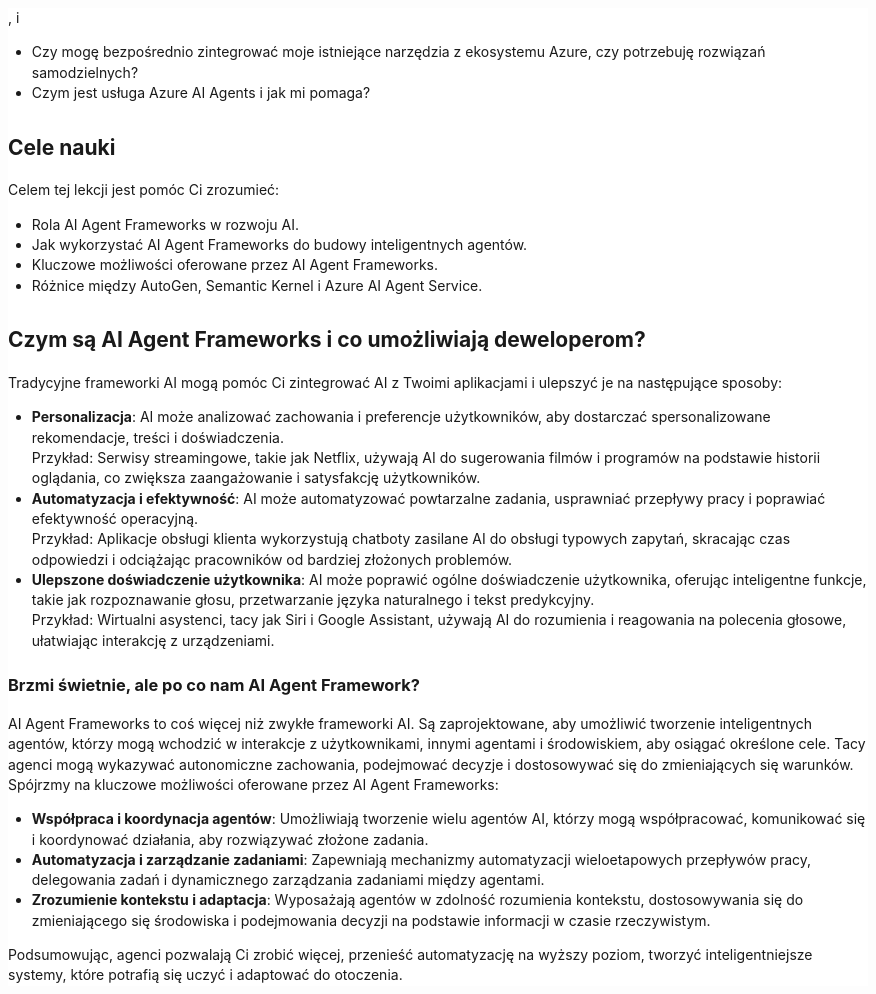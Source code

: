 
, i  
- Czy mogę bezpośrednio zintegrować moje istniejące narzędzia z ekosystemu Azure, czy potrzebuję rozwiązań samodzielnych?  
- Czym jest usługa Azure AI Agents i jak mi pomaga?

## Cele nauki

Celem tej lekcji jest pomóc Ci zrozumieć:

- Rola AI Agent Frameworks w rozwoju AI.  
- Jak wykorzystać AI Agent Frameworks do budowy inteligentnych agentów.  
- Kluczowe możliwości oferowane przez AI Agent Frameworks.  
- Różnice między AutoGen, Semantic Kernel i Azure AI Agent Service.

## Czym są AI Agent Frameworks i co umożliwiają deweloperom?

Tradycyjne frameworki AI mogą pomóc Ci zintegrować AI z Twoimi aplikacjami i ulepszyć je na następujące sposoby:

- **Personalizacja**: AI może analizować zachowania i preferencje użytkowników, aby dostarczać spersonalizowane rekomendacje, treści i doświadczenia.  
Przykład: Serwisy streamingowe, takie jak Netflix, używają AI do sugerowania filmów i programów na podstawie historii oglądania, co zwiększa zaangażowanie i satysfakcję użytkowników.  
- **Automatyzacja i efektywność**: AI może automatyzować powtarzalne zadania, usprawniać przepływy pracy i poprawiać efektywność operacyjną.  
Przykład: Aplikacje obsługi klienta wykorzystują chatboty zasilane AI do obsługi typowych zapytań, skracając czas odpowiedzi i odciążając pracowników od bardziej złożonych problemów.  
- **Ulepszone doświadczenie użytkownika**: AI może poprawić ogólne doświadczenie użytkownika, oferując inteligentne funkcje, takie jak rozpoznawanie głosu, przetwarzanie języka naturalnego i tekst predykcyjny.  
Przykład: Wirtualni asystenci, tacy jak Siri i Google Assistant, używają AI do rozumienia i reagowania na polecenia głosowe, ułatwiając interakcję z urządzeniami.

### Brzmi świetnie, ale po co nam AI Agent Framework?

AI Agent Frameworks to coś więcej niż zwykłe frameworki AI. Są zaprojektowane, aby umożliwić tworzenie inteligentnych agentów, którzy mogą wchodzić w interakcje z użytkownikami, innymi agentami i środowiskiem, aby osiągać określone cele. Tacy agenci mogą wykazywać autonomiczne zachowania, podejmować decyzje i dostosowywać się do zmieniających się warunków. Spójrzmy na kluczowe możliwości oferowane przez AI Agent Frameworks:

- **Współpraca i koordynacja agentów**: Umożliwiają tworzenie wielu agentów AI, którzy mogą współpracować, komunikować się i koordynować działania, aby rozwiązywać złożone zadania.  
- **Automatyzacja i zarządzanie zadaniami**: Zapewniają mechanizmy automatyzacji wieloetapowych przepływów pracy, delegowania zadań i dynamicznego zarządzania zadaniami między agentami.  
- **Zrozumienie kontekstu i adaptacja**: Wyposażają agentów w zdolność rozumienia kontekstu, dostosowywania się do zmieniającego się środowiska i podejmowania decyzji na podstawie informacji w czasie rzeczywistym.

Podsumowując, agenci pozwalają Ci zrobić więcej, przenieść automatyzację na wyższy poziom, tworzyć inteligentniejsze systemy, które potrafią się uczyć i adaptować do otoczenia.
